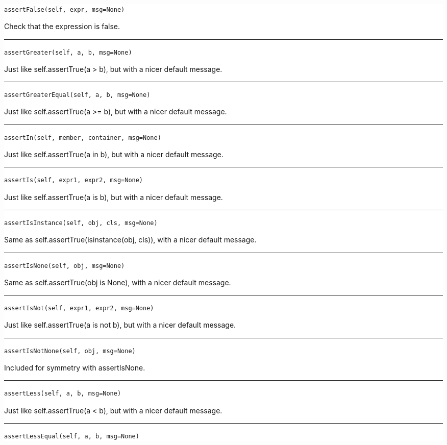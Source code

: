 
    assertFalse(self, expr, msg=None)

Check that the expression is false.

---

    assertGreater(self, a, b, msg=None)

Just like self.assertTrue(a > b), but with a nicer default message.

---

    assertGreaterEqual(self, a, b, msg=None)

Just like self.assertTrue(a >= b), but with a nicer default message.

---

    assertIn(self, member, container, msg=None)

Just like self.assertTrue(a in b), but with a nicer default message.

---

    assertIs(self, expr1, expr2, msg=None)

Just like self.assertTrue(a is b), but with a nicer default message.

---

    assertIsInstance(self, obj, cls, msg=None)

Same as self.assertTrue(isinstance(obj, cls)), with a nicer
default message.

---

    assertIsNone(self, obj, msg=None)

Same as self.assertTrue(obj is None), with a nicer default message.

---

    assertIsNot(self, expr1, expr2, msg=None)

Just like self.assertTrue(a is not b), but with a nicer default message.

---

    assertIsNotNone(self, obj, msg=None)

Included for symmetry with assertIsNone.

---

    assertLess(self, a, b, msg=None)

Just like self.assertTrue(a < b), but with a nicer default message.

---

    assertLessEqual(self, a, b, msg=None)
